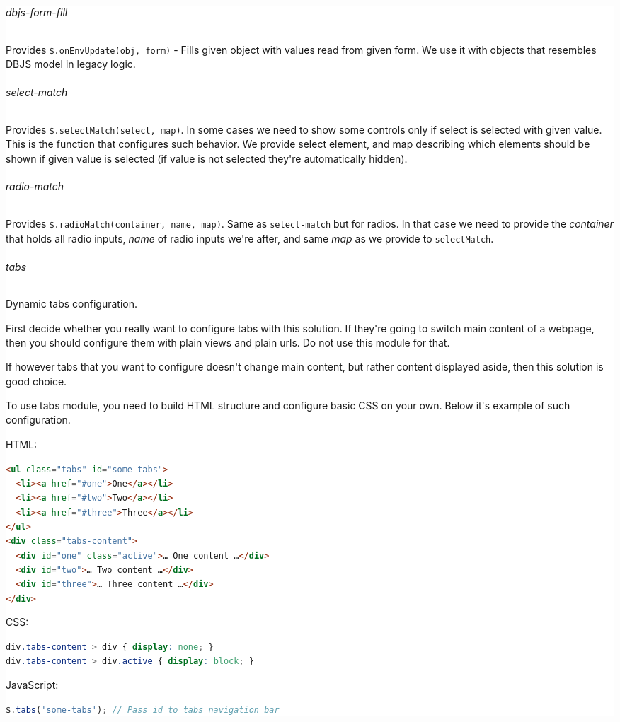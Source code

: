 ###### dbjs-form-fill

Provides `$.onEnvUpdate(obj, form)` - Fills given object with values read from given form. We use it with objects that resembles DBJS model in legacy logic.

###### select-match

Provides `$.selectMatch(select, map)`. In some cases we need to show some controls only if select is selected with given value. This is the function that configures such behavior. We provide select element, and map describing which elements should be shown if given value is selected (if value is not selected they're automatically hidden).

###### radio-match

Provides `$.radioMatch(container, name, map)`. Same as `select-match` but for radios. In that case we need to provide the _container_ that holds all radio inputs, _name_ of radio inputs we're after, and same _map_ as we provide to `selectMatch`.

###### tabs

Dynamic tabs configuration.

First decide whether you really want to configure tabs with this solution. If they're going to switch main content of a webpage, then you should configure them with plain views and plain urls. Do not use this module for that.

If however tabs that you want to configure doesn't change main content, but rather content displayed aside, then this solution is good choice.

To use tabs module, you need to build HTML structure and configure basic CSS on your own.
Below it's example of such configuration.

HTML:
```html
<ul class="tabs" id="some-tabs">
  <li><a href="#one">One</a></li>
  <li><a href="#two">Two</a></li>
  <li><a href="#three">Three</a></li>
</ul>
<div class="tabs-content">
  <div id="one" class="active">… One content …</div>
  <div id="two">… Two content …</div>
  <div id="three">… Three content …</div>
</div>
```

CSS:
```css
div.tabs-content > div { display: none; }
div.tabs-content > div.active { display: block; }
```

JavaScript:

```javascript
$.tabs('some-tabs'); // Pass id to tabs navigation bar
```
